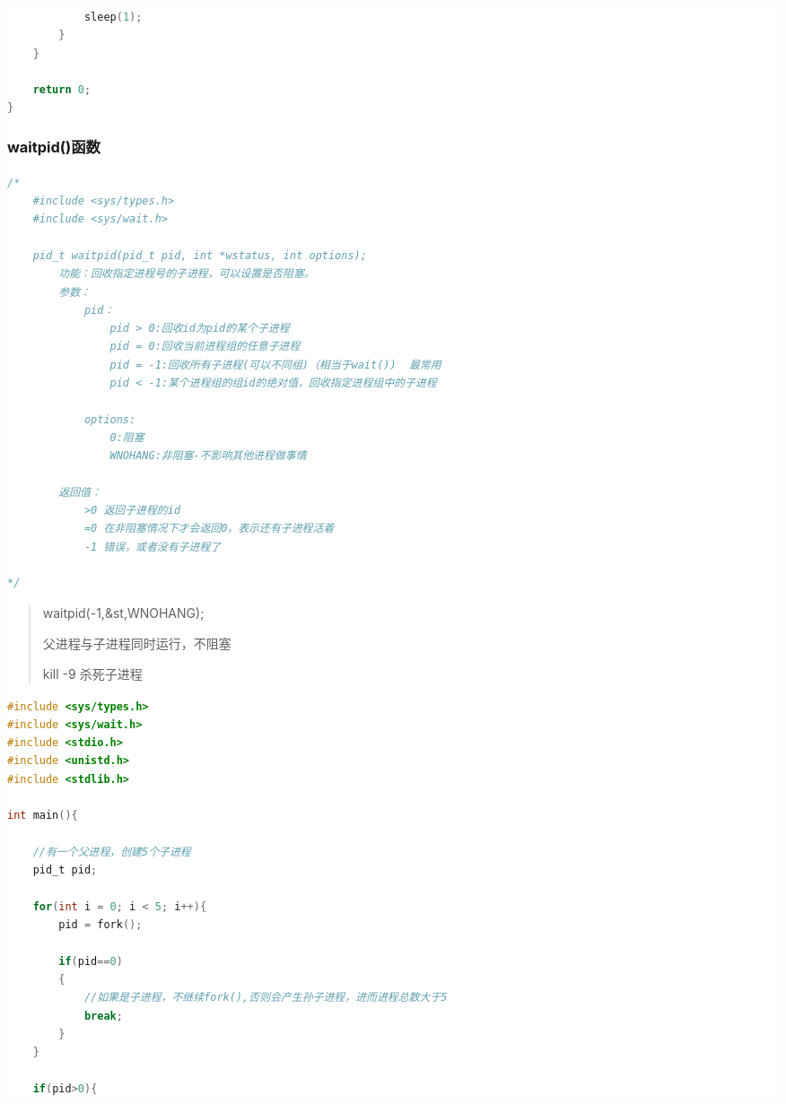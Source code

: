 ```c
            sleep(1);
        }    
    }

    return 0;
}
```

### waitpid()函数

```c
/*
    #include <sys/types.h>
    #include <sys/wait.h>

    pid_t waitpid(pid_t pid, int *wstatus, int options);
        功能：回收指定进程号的子进程，可以设置是否阻塞。
        参数：
            pid：
                pid > 0:回收id为pid的某个子进程
                pid = 0:回收当前进程组的任意子进程
                pid = -1:回收所有子进程(可以不同组)（相当于wait())	最常用
                pid < -1:某个进程组的组id的绝对值，回收指定进程组中的子进程

            options:
                0:阻塞
                WNOHANG:非阻塞-不影响其他进程做事情
            
        返回值：
            >0 返回子进程的id
            =0 在非阻塞情况下才会返回0，表示还有子进程活着
            -1 错误，或者没有子进程了

*/
```

> waitpid(-1,&st,WNOHANG);
>
> 父进程与子进程同时运行，不阻塞
>
> kill -9 杀死子进程

```c
#include <sys/types.h>
#include <sys/wait.h>
#include <stdio.h>
#include <unistd.h>
#include <stdlib.h>

int main(){

    //有一个父进程，创建5个子进程
    pid_t pid;

    for(int i = 0; i < 5; i++){
        pid = fork();

        if(pid==0)
        {
            //如果是子进程，不继续fork(),否则会产生孙子进程，进而进程总数大于5
            break;
        }
    }

    if(pid>0){
```